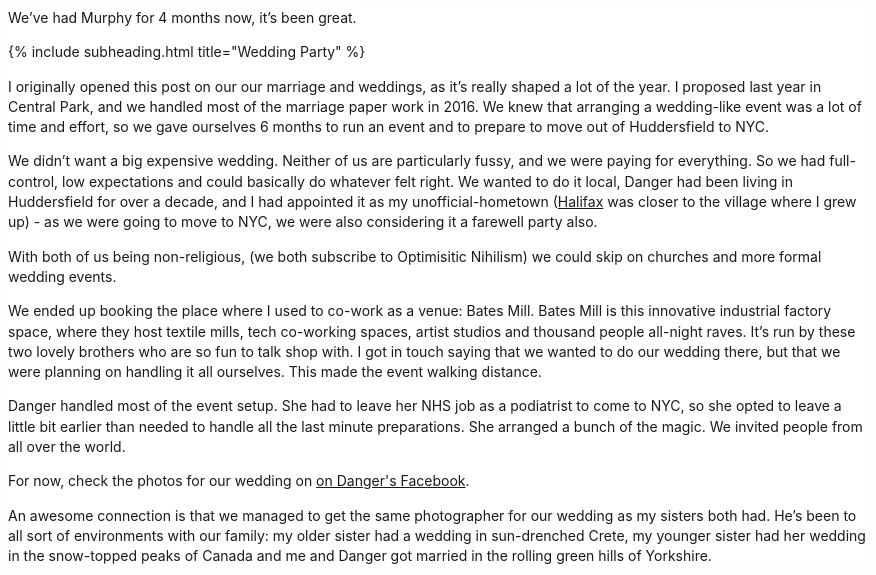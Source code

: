 <iframe src="https://orta.exposure.co/murphy?embed=true" style="width:100%;height:550px;margin-bottom:5px;border:solid 1px #ccc;border-radius:2px;"></iframe>

We’ve had Murphy for 4 months now, it’s been great.

{% include subheading.html title="Wedding Party" %}

I originally opened this post on our our marriage and weddings, as it’s really shaped a lot of the year. I proposed last
year in Central Park, and we handled most of the marriage paper work in 2016. We knew that arranging a wedding-like
event was a lot of time and effort, so we gave ourselves 6 months to run an event and to prepare to move out of
Huddersfield to NYC.

We didn’t want a big expensive wedding. Neither of us are particularly fussy, and we were paying for everything. So we
had full-control, low expectations and could basically do whatever felt right. We wanted to do it local, Danger had been
living in Huddersfield for over a decade, and I had appointed it as my unofficial-hometown ([Halifax][18] was closer to
the village where I grew up) - as we were going to move to NYC, we were also considering it a farewell party also.

With both of us being non-religious, (we both subscribe to Optimisitic Nihilism) we could skip on churches and more
formal wedding events.

<iframe width="100%" height="500" src="https://www.youtube-nocookie.com/embed/MBRqu0YOH14" frameborder="0" allow="autoplay; encrypted-media" allowfullscreen></iframe>

We ended up booking the place where I used to co-work as a venue: Bates Mill. Bates Mill is this innovative industrial
factory space, where they host textile mills, tech co-working spaces, artist studios and thousand people all-night
raves. It’s run by these two lovely brothers who are so fun to talk shop with. I got in touch saying that we wanted to
do our wedding there, but that we were planning on handling it all ourselves. This made the event walking distance.

Danger handled most of the event setup. She had to leave her NHS job as a podiatrist to come to NYC, so she opted to
leave a little bit earlier than needed to handle all the last minute preparations. She arranged a bunch of the magic. We
invited people from all over the world.

For now, check the photos for our wedding on
[on Danger's Facebook](https://www.facebook.com/gem.mcshane/media_set?set=a.10155352889509882&type=3).

An awesome connection is that we managed to get the same photographer for our wedding as my sisters both had. He’s been
to all sort of environments with our family: my older sister had a wedding in sun-drenched Crete, my younger sister had
her wedding in the snow-topped peaks of Canada and me and Danger got married in the rolling green hills of Yorkshire.


[1]: https://www.animalhavenshelter.org
[2]: http://reports.wisdompanel.com/dnareport/cUh8w6SR8VXDZc6WT_3Hz6EWF7pr8xQxS8RH3HKQAmC5jpEeryLNsPLaElCpN8yz#/
[3]: https://www.youtube.com/watch?v=MBRqu0YOH14
[4]: http://orta.io/on/being/25
[5]: https://github.com/artsy/meta
[6]: https://gist.github.com/paulmillr/2657075/
[7]: https://artsy.github.io/series/open-source-by-default/
[8]: http://metrics.cocoapods.org/api/v1/status
[9]: http://artsy.github.io/series/react-native-at-artsy/
[10]: https://github.com/storybooks
[11]: https://github.com/styled-components
[12]: http://artsy.github.io/blog/2017/06/30/danger-one-oh-again/#OK..so..2.versions.of.Danger..
[13]: http://orta.io/on/being/30
[14]: https://probot.github.io
[15]: http://tvtropes.org/pmwiki/pmwiki.php/Main/MenAreGenericWomenAreSpecial
[16]: https://www.goodreads.com/book/show/18713259-worm
[17]: http://orta.io/rebase/spheres-of-influence
[18]: https://www.google.com/search?tbs=imgo%3A1&tbm=isch&sa=1&ei=WaBaWrwgq6mCB_2-ncAN&q=halifax+uk&oq=halifax+uk&gs_l=psy-ab.3..0l6j0i5i30k1j0i8i30k1l2j0i24k1.2823.3373.0.3608.3.3.0.0.0.0.81.230.3.3.0....0...1c.1.64.psy-ab..0.3.230...0i67k1.0.dmC8uoGC4iQ
[dm_fb]: https://www.facebook.com/gem.mcshane/media_set?set=a.10155059204004882.1073741839.508939881&type=3
[or_ex]: https://orta.exposure.co/japan-honeymoon